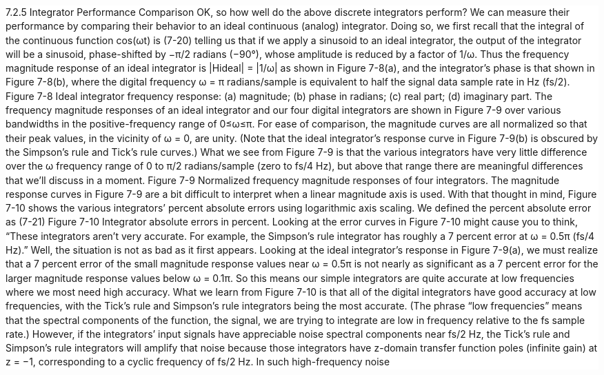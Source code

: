7.2.5 Integrator Performance Comparison
OK, so how well do the above discrete integrators perform? We can measure their performance by
comparing their behavior to an ideal continuous (analog) integrator. Doing so, we first recall that the
integral of the continuous function cos(ωt) is
(7-20)
telling  us  that  if  we  apply  a  sinusoid  to  an  ideal  integrator,  the  output  of  the  integrator  will  be  a
sinusoid, phase-shifted by −π/2 radians (−90°), whose amplitude is reduced by a factor of 1/ω. Thus
the frequency magnitude response of an ideal integrator is |Hideal| = |1/ω| as shown in Figure 7-8(a),
and  the  integrator’s  phase  is  that  shown  in  Figure  7-8(b),  where  the  digital  frequency  ω  =  π
radians/sample is equivalent to half the signal data sample rate in Hz (fs/2).
Figure 7-8 Ideal integrator frequency response: (a) magnitude; (b) phase in radians; (c) real part; (d)
imaginary part.
The frequency magnitude responses of an ideal integrator and our four digital integrators are shown in
Figure  7-9  over  various  bandwidths  in  the  positive-frequency  range  of  0≤ω≤π.  For  ease  of
comparison, the magnitude curves are all normalized so that their peak values, in the vicinity of ω =
0,  are  unity.  (Note  that  the  ideal  integrator’s  response  curve  in  Figure  7-9(b)  is  obscured  by  the
Simpson’s rule and Tick’s rule curves.) What we see from Figure 7-9 is that the various integrators
have very little difference over the ω frequency range of 0 to π/2 radians/sample (zero to fs/4 Hz), but
above that range there are meaningful differences that we’ll discuss in a moment.
Figure 7-9 Normalized frequency magnitude responses of four integrators.
The magnitude response curves in Figure 7-9 are a bit difficult to interpret when a linear magnitude
axis is used. With that thought in mind, Figure 7-10 shows the various integrators’ percent absolute
errors using logarithmic axis scaling. We defined the percent absolute error as
(7-21)
Figure 7-10 Integrator absolute errors in percent.
Looking at the error curves in Figure 7-10  might  cause  you  to  think,  “These  integrators  aren’t  very
accurate. For example, the Simpson’s rule integrator has roughly a 7 percent error at ω = 0.5π (fs/4
Hz).” Well, the situation is not as bad as it first appears. Looking at the ideal integrator’s response in
Figure 7-9(a), we must realize that a 7 percent error of the small magnitude response values near ω =
0.5π is not nearly as significant as a 7 percent error for the larger magnitude response values below ω
=  0.1π.  So  this  means  our  simple  integrators  are  quite  accurate  at  low  frequencies  where  we  most
need high accuracy.
What  we  learn  from  Figure  7-10  is  that  all  of  the  digital  integrators  have  good  accuracy  at  low
frequencies, with the Tick’s rule and Simpson’s rule integrators being the most accurate. (The phrase
“low  frequencies”  means  that  the  spectral  components  of  the  function,  the  signal,  we  are  trying  to
integrate are low in frequency relative to the fs sample rate.) However, if the integrators’ input signals
have  appreciable  noise  spectral  components  near  fs/2  Hz,  the  Tick’s  rule  and  Simpson’s  rule
integrators  will  amplify  that  noise  because  those  integrators  have  z-domain  transfer  function  poles
(infinite gain) at z = −1, corresponding to a cyclic frequency of fs/2 Hz. In such high-frequency noise